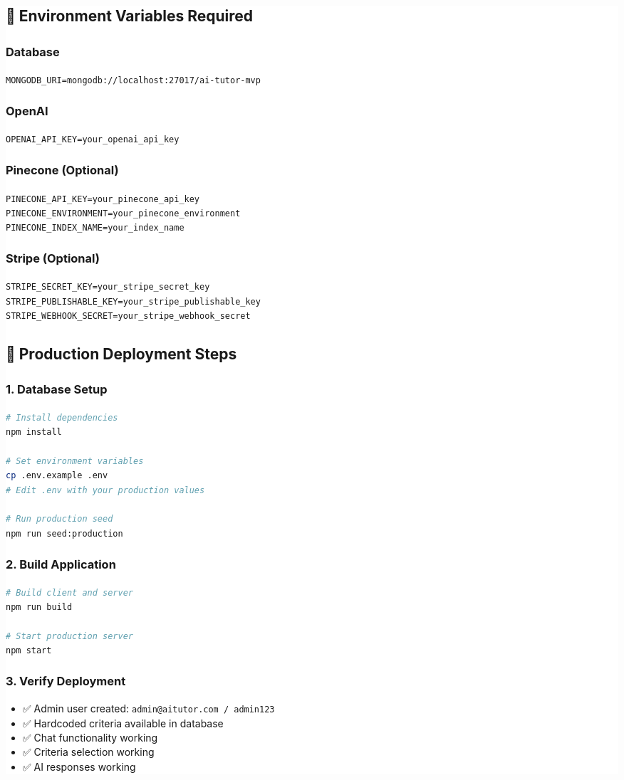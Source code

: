 ## 🔧 Environment Variables Required

### **Database**
```env
MONGODB_URI=mongodb://localhost:27017/ai-tutor-mvp
```

### **OpenAI**
```env
OPENAI_API_KEY=your_openai_api_key
```

### **Pinecone (Optional)**
```env
PINECONE_API_KEY=your_pinecone_api_key
PINECONE_ENVIRONMENT=your_pinecone_environment
PINECONE_INDEX_NAME=your_index_name
```

### **Stripe (Optional)**
```env
STRIPE_SECRET_KEY=your_stripe_secret_key
STRIPE_PUBLISHABLE_KEY=your_stripe_publishable_key
STRIPE_WEBHOOK_SECRET=your_stripe_webhook_secret
```

## 🚀 Production Deployment Steps

### **1. Database Setup**
```bash
# Install dependencies
npm install

# Set environment variables
cp .env.example .env
# Edit .env with your production values

# Run production seed
npm run seed:production
```

### **2. Build Application**
```bash
# Build client and server
npm run build

# Start production server
npm start
```

### **3. Verify Deployment**
- ✅ Admin user created: `admin@aitutor.com / admin123`
- ✅ Hardcoded criteria available in database
- ✅ Chat functionality working
- ✅ Criteria selection working
- ✅ AI responses working
